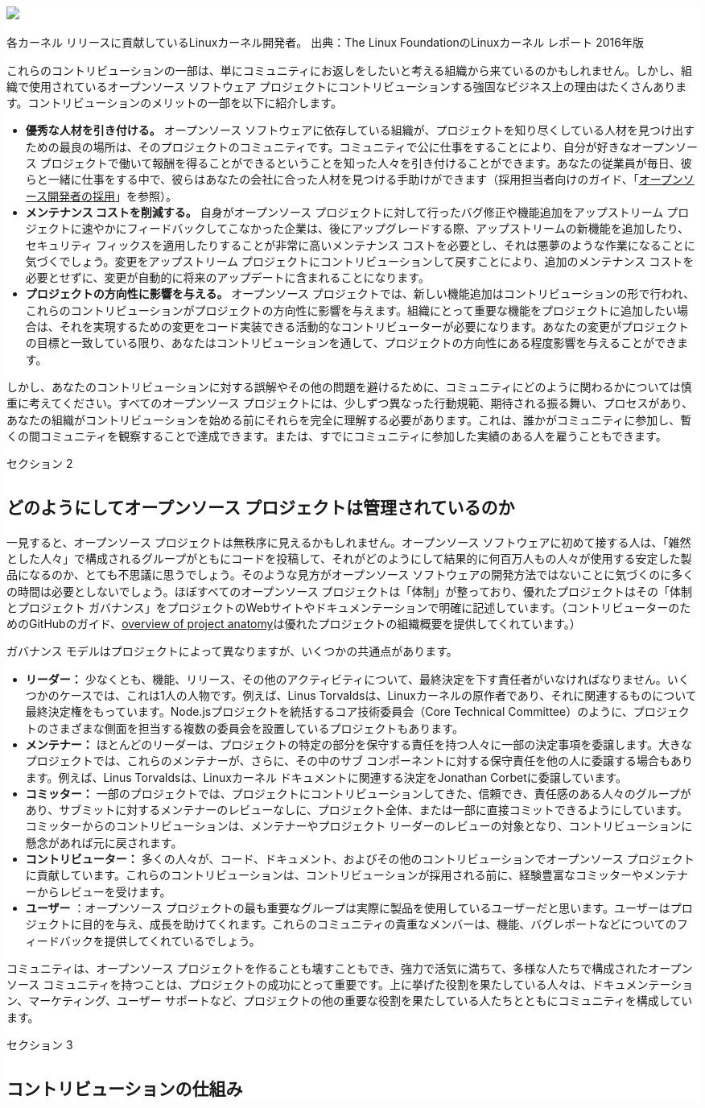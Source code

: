  ![](https://www.linuxfoundation.jp/wp-content/uploads/2017/08/Linux-kernel-contributors-graph.jpg)

各カーネル リリースに貢献しているLinuxカーネル開発者。
出典：The Linux FoundationのLinuxカーネル レポート 2016年版

これらのコントリビューションの一部は、単にコミュニティにお返しをしたいと考える組織から来ているのかもしれません。しかし、組織で使用されているオープンソース ソフトウェア プロジェクトにコントリビューションする強固なビジネス上の理由はたくさんあります。コントリビューションのメリットの一部を以下に紹介します。

- **優秀な人材を引き付ける。** オープンソース ソフトウェアに依存している組織が、プロジェクトを知り尽くしている人材を見つけ出すための最良の場所は、そのプロジェクトのコミュニティです。コミュニティで公に仕事をすることにより、自分が好きなオープンソース プロジェクトで働いて報酬を得ることができるということを知った人々を引き付けることができます。あなたの従業員が毎日、彼らと一緒に仕事をする中で、彼らはあなたの会社に合った人材を見つける手助けができます（採用担当者向けのガイド、「[オープンソース開発者の採用](https://www.linuxfoundation.jp/resources/open-source-guides/recruiting-open-source-developers/)」を参照）。
- **メンテナンス コストを削減する。** 自身がオープンソース プロジェクトに対して行ったバグ修正や機能追加をアップストリーム プロジェクトに速やかにフィードバックしてこなかった企業は、後にアップグレードする際、アップストリームの新機能を追加したり、セキュリティ フィックスを適用したりすることが非常に高いメンテナンス コストを必要とし、それは悪夢のような作業になることに気づくでしょう。変更をアップストリーム プロジェクトにコントリビューションして戻すことにより、追加のメンテナンス コストを必要とせずに、変更が自動的に将来のアップデートに含まれることになります。
- **プロジェクトの方向性に影響を与える。** オープンソース プロジェクトでは、新しい機能追加はコントリビューションの形で行われ、これらのコントリビューションがプロジェクトの方向性に影響を与えます。組織にとって重要な機能をプロジェクトに追加したい場合は、それを実現するための変更をコード実装できる活動的なコントリビューターが必要になります。あなたの変更がプロジェクトの目標と一致している限り、あなたはコントリビューションを通して、プロジェクトの方向性にある程度影響を与えることができます。

しかし、あなたのコントリビューションに対する誤解やその他の問題を避けるために、コミュニティにどのように関わるかについては慎重に考えてください。すべてのオープンソース プロジェクトには、少しずつ異なった行動規範、期待される振る舞い、プロセスがあり、あなたの組織がコントリビューションを始める前にそれらを完全に理解する必要があります。これは、誰かがコミュニティに参加し、暫くの間コミュニティを観察することで達成できます。または、すでにコミュニティに参加した実績のある人を雇うこともできます。

セクション 2

## どのようにしてオープンソース プロジェクトは管理されているのか

一見すると、オープンソース プロジェクトは無秩序に見えるかもしれません。オープンソース ソフトウェアに初めて接する人は、「雑然とした人々」で構成されるグループがともにコードを投稿して、それがどのようにして結果的に何百万人もの人々が使用する安定した製品になるのか、とても不思議に思うでしょう。そのような見方がオープンソース ソフトウェアの開発方法ではないことに気づくのに多くの時間は必要としないでしょう。ほぼすべてのオープンソース プロジェクトは「体制」が整っており、優れたプロジェクトはその「体制とプロジェクト ガバナンス」をプロジェクトのWebサイトやドキュメンテーションで明確に記述しています。（コントリビューターのためのGitHubのガイド、[overview of project anatomy](https://opensource.guide/how-to-contribute/#anatomy-of-an-open-source-project)は優れたプロジェクトの組織概要を提供してくれています。）

ガバナンス モデルはプロジェクトによって異なりますが、いくつかの共通点があります。

- **リーダー：** 少なくとも、機能、リリース、その他のアクティビティについて、最終決定を下す責任者がいなければなりません。いくつかのケースでは、これは1人の人物です。例えば、Linus Torvaldsは、Linuxカーネルの原作者であり、それに関連するものについて最終決定権をもっています。Node.jsプロジェクトを統括するコア技術委員会（Core Technical Committee）のように、プロジェクトのさまざまな側面を担当する複数の委員会を設置しているプロジェクトもあります。
- **メンテナー：** ほとんどのリーダーは、プロジェクトの特定の部分を保守する責任を持つ人々に一部の決定事項を委譲します。大きなプロジェクトでは、これらのメンテナーが、さらに、その中のサブ コンポーネントに対する保守責任を他の人に委譲する場合もあります。例えば、Linus Torvaldsは、Linuxカーネル ドキュメントに関連する決定をJonathan Corbetに委譲しています。
- **コミッター：** 一部のプロジェクトでは、プロジェクトにコントリビューションしてきた、信頼でき、責任感のある人々のグループがあり、サブミットに対するメンテナーのレビューなしに、プロジェクト全体、または一部に直接コミットできるようにしています。コミッターからのコントリビューションは、メンテナーやプロジェクト リーダーのレビューの対象となり、コントリビューションに懸念があれば元に戻されます。
- **コントリビューター：** 多くの人々が、コード、ドキュメント、およびその他のコントリビューションでオープンソース プロジェクトに貢献しています。これらのコントリビューションは、コントリビューションが採用される前に、経験豊富なコミッターやメンテナーからレビューを受けます。
- **ユーザー** ：オープンソース プロジェクトの最も重要なグループは実際に製品を使用しているユーザーだと思います。ユーザーはプロジェクトに目的を与え、成長を助けてくれます。これらのコミュニティの貴重なメンバーは、機能、バグレポートなどについてのフィードバックを提供してくれているでしょう。

コミュニティは、オープンソース プロジェクトを作ることも壊すこともでき、強力で活気に満ちて、多様な人たちで構成されたオープンソース コミュニティを持つことは、プロジェクトの成功にとって重要です。上に挙げた役割を果たしている人々は、ドキュメンテーション、マーケティング、ユーザー サポートなど、プロジェクトの他の重要な役割を果たしている人たちとともにコミュニティを構成しています。

セクション 3

## コントリビューションの仕組み

